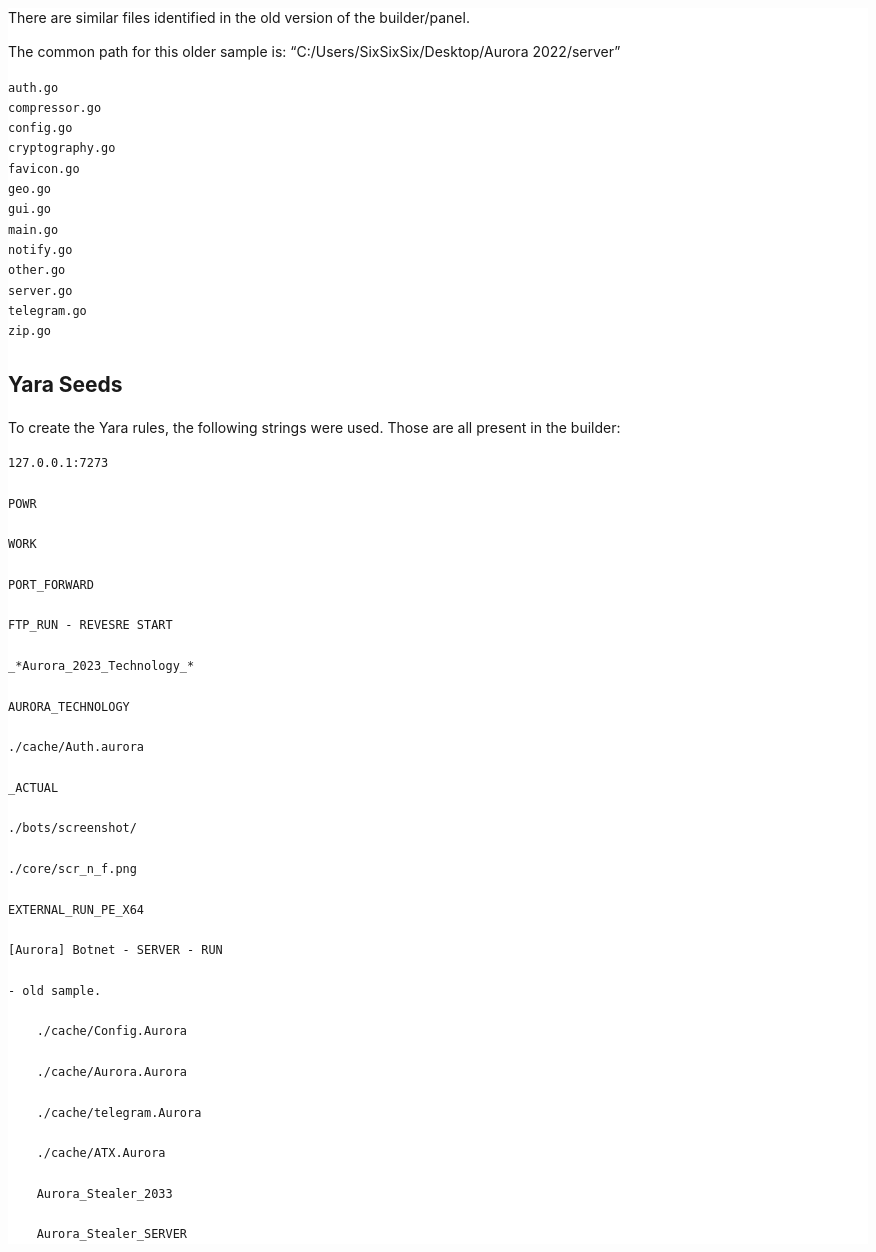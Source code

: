 There are similar files identified in the old version of the builder/panel.

The common path for this older sample is: 
“C:/Users/SixSixSix/Desktop/Aurora 2022/server”

```
auth.go
compressor.go
config.go
cryptography.go
favicon.go
geo.go
gui.go
main.go
notify.go
other.go
server.go
telegram.go
zip.go
```

## Yara Seeds

To create the Yara rules, the following strings were used. Those are all present in the builder:

```
127.0.0.1:7273

POWR

WORK

PORT_FORWARD

FTP_RUN - REVESRE START

_*Aurora_2023_Technology_*

AURORA_TECHNOLOGY

./cache/Auth.aurora

_ACTUAL

./bots/screenshot/

./core/scr_n_f.png

EXTERNAL_RUN_PE_X64

[Aurora] Botnet - SERVER - RUN

- old sample.
    
    ./cache/Config.Aurora
    
    ./cache/Aurora.Aurora
    
    ./cache/telegram.Aurora
    
    ./cache/ATX.Aurora
    
    Aurora_Stealer_2033
    
    Aurora_Stealer_SERVER
```